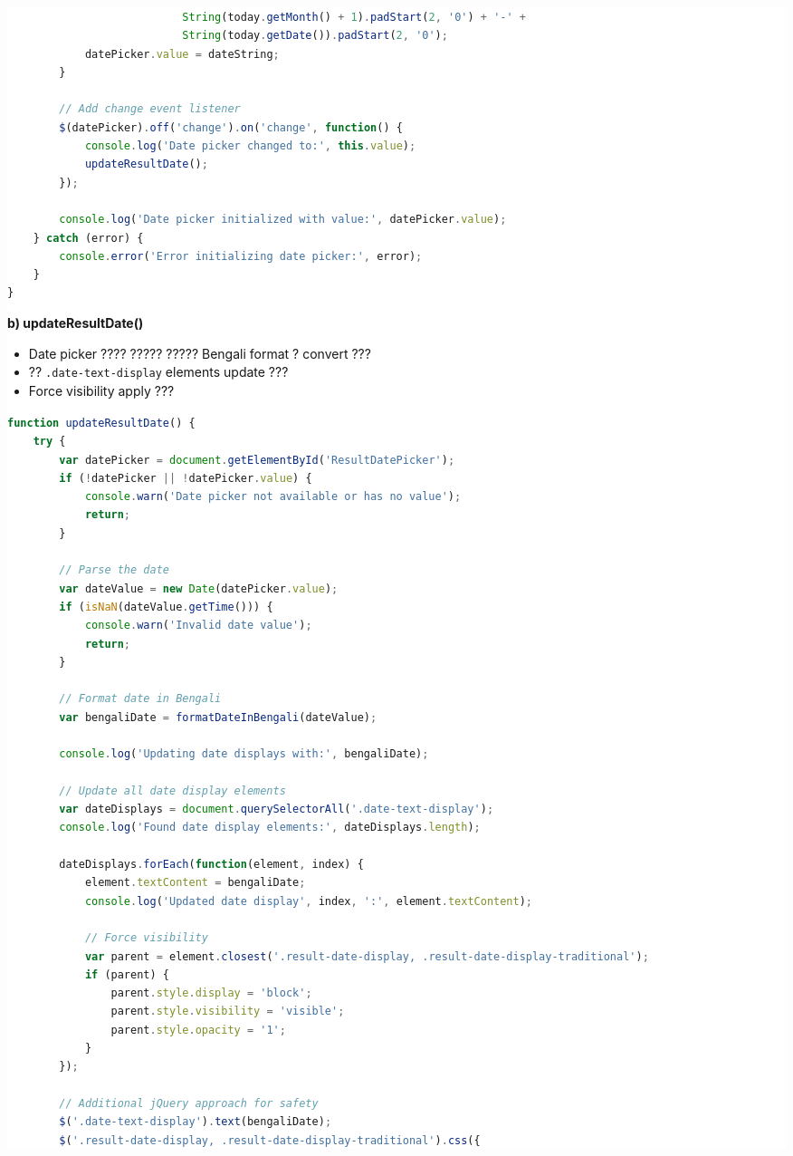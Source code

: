 ```javascript
                           String(today.getMonth() + 1).padStart(2, '0') + '-' + 
                           String(today.getDate()).padStart(2, '0');
            datePicker.value = dateString;
        }
        
        // Add change event listener
        $(datePicker).off('change').on('change', function() {
            console.log('Date picker changed to:', this.value);
            updateResultDate();
        });
        
        console.log('Date picker initialized with value:', datePicker.value);
    } catch (error) {
        console.error('Error initializing date picker:', error);
    }
}
```

**b) updateResultDate()**
- Date picker ???? ????? ????? Bengali format ? convert ???
- ?? `.date-text-display` elements update ???
- Force visibility apply ???

```javascript
function updateResultDate() {
    try {
        var datePicker = document.getElementById('ResultDatePicker');
        if (!datePicker || !datePicker.value) {
            console.warn('Date picker not available or has no value');
            return;
        }
        
        // Parse the date
        var dateValue = new Date(datePicker.value);
        if (isNaN(dateValue.getTime())) {
            console.warn('Invalid date value');
            return;
        }
        
        // Format date in Bengali
        var bengaliDate = formatDateInBengali(dateValue);
        
        console.log('Updating date displays with:', bengaliDate);
        
        // Update all date display elements
        var dateDisplays = document.querySelectorAll('.date-text-display');
        console.log('Found date display elements:', dateDisplays.length);
        
        dateDisplays.forEach(function(element, index) {
            element.textContent = bengaliDate;
            console.log('Updated date display', index, ':', element.textContent);
            
            // Force visibility
            var parent = element.closest('.result-date-display, .result-date-display-traditional');
            if (parent) {
                parent.style.display = 'block';
                parent.style.visibility = 'visible';
                parent.style.opacity = '1';
            }
        });
        
        // Additional jQuery approach for safety
        $('.date-text-display').text(bengaliDate);
        $('.result-date-display, .result-date-display-traditional').css({
```